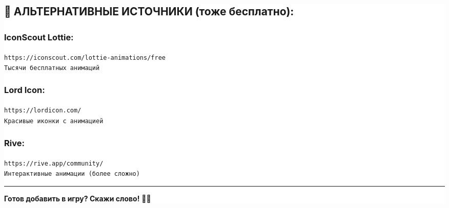 ## 📱 АЛЬТЕРНАТИВНЫЕ ИСТОЧНИКИ (тоже бесплатно):

### IconScout Lottie:
```
https://iconscout.com/lottie-animations/free
Тысячи бесплатных анимаций
```

### Lord Icon:
```
https://lordicon.com/
Красивые иконки с анимацией
```

### Rive:
```
https://rive.app/community/
Интерактивные анимации (более сложно)
```

---

**Готов добавить в игру? Скажи слово!** 🎨✨


